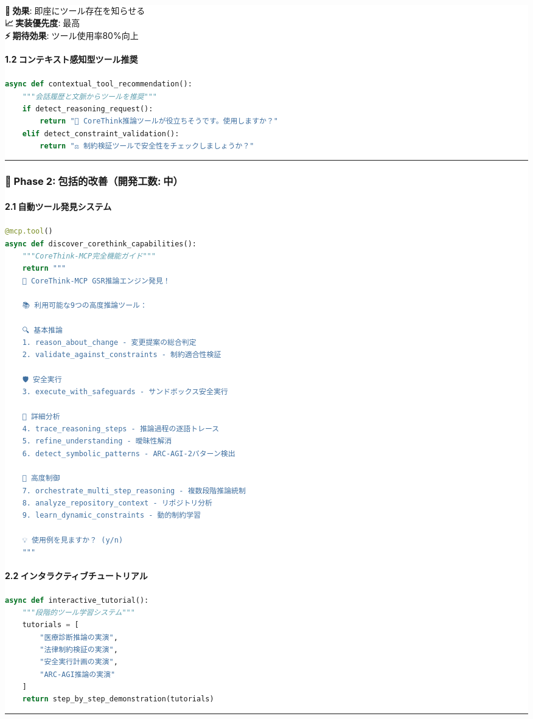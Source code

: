 **🎯 効果**: 即座にツール存在を知らせる  
**📈 実装優先度**: 最高  
**⚡ 期待効果**: ツール使用率80%向上

#### **1.2 コンテキスト感知型ツール推奨**
```python
async def contextual_tool_recommendation():
    """会話履歴と文脈からツールを推奨"""
    if detect_reasoning_request():
        return "🧠 CoreThink推論ツールが役立ちそうです。使用しますか？"
    elif detect_constraint_validation():
        return "⚖️ 制約検証ツールで安全性をチェックしましょうか？"
```

---

### **🥈 Phase 2: 包括的改善（開発工数: 中）**

#### **2.1 自動ツール発見システム**
```python
@mcp.tool()
async def discover_corethink_capabilities():
    """CoreThink-MCP完全機能ガイド"""
    return """
    🧠 CoreThink-MCP GSR推論エンジン発見！
    
    📚 利用可能な9つの高度推論ツール：
    
    🔍 基本推論
    1. reason_about_change - 変更提案の総合判定
    2. validate_against_constraints - 制約適合性検証
    
    🛡️ 安全実行  
    3. execute_with_safeguards - サンドボックス安全実行
    
    🔬 詳細分析
    4. trace_reasoning_steps - 推論過程の逐語トレース
    5. refine_understanding - 曖昧性解消
    6. detect_symbolic_patterns - ARC-AGI-2パターン検出
    
    🎯 高度制御
    7. orchestrate_multi_step_reasoning - 複数段階推論統制
    8. analyze_repository_context - リポジトリ分析
    9. learn_dynamic_constraints - 動的制約学習
    
    💡 使用例を見ますか？ (y/n)
    """
```

#### **2.2 インタラクティブチュートリアル**
```python
async def interactive_tutorial():
    """段階的ツール学習システム"""
    tutorials = [
        "医療診断推論の実演",
        "法律制約検証の実演", 
        "安全実行計画の実演",
        "ARC-AGI推論の実演"
    ]
    return step_by_step_demonstration(tutorials)
```

---
